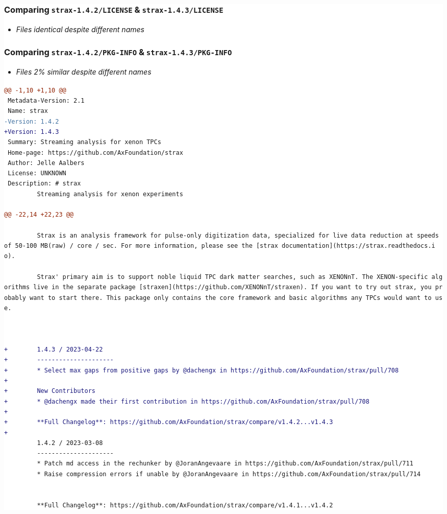 ### Comparing `strax-1.4.2/LICENSE` & `strax-1.4.3/LICENSE`

 * *Files identical despite different names*

### Comparing `strax-1.4.2/PKG-INFO` & `strax-1.4.3/PKG-INFO`

 * *Files 2% similar despite different names*

```diff
@@ -1,10 +1,10 @@
 Metadata-Version: 2.1
 Name: strax
-Version: 1.4.2
+Version: 1.4.3
 Summary: Streaming analysis for xenon TPCs
 Home-page: https://github.com/AxFoundation/strax
 Author: Jelle Aalbers
 License: UNKNOWN
 Description: # strax
         Streaming analysis for xenon experiments
         
@@ -22,14 +22,23 @@
         
         Strax is an analysis framework for pulse-only digitization data, specialized for live data reduction at speeds of 50-100 MB(raw) / core / sec. For more information, please see the [strax documentation](https://strax.readthedocs.io).
         
         Strax' primary aim is to support noble liquid TPC dark matter searches, such as XENONnT. The XENON-specific algorithms live in the separate package [straxen](https://github.com/XENONnT/straxen). If you want to try out strax, you probably want to start there. This package only contains the core framework and basic algorithms any TPCs would want to use.
         
         
         
+        1.4.3 / 2023-04-22
+        ---------------------
+        * Select max gaps from positive gaps by @dachengx in https://github.com/AxFoundation/strax/pull/708
+        
+        New Contributors
+        * @dachengx made their first contribution in https://github.com/AxFoundation/strax/pull/708
+        
+        **Full Changelog**: https://github.com/AxFoundation/strax/compare/v1.4.2...v1.4.3
+        
         1.4.2 / 2023-03-08
         ---------------------
         * Patch md access in the rechunker by @JoranAngevaare in https://github.com/AxFoundation/strax/pull/711
         * Raise compression errors if unable by @JoranAngevaare in https://github.com/AxFoundation/strax/pull/714
         
         
         **Full Changelog**: https://github.com/AxFoundation/strax/compare/v1.4.1...v1.4.2
```
